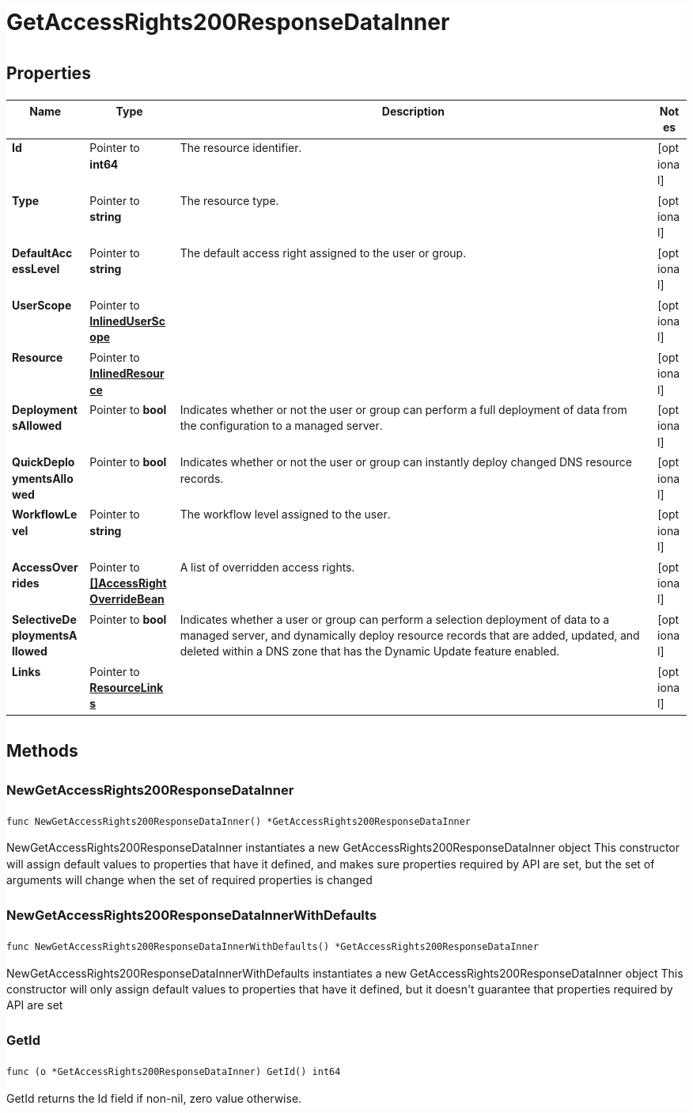 # GetAccessRights200ResponseDataInner

## Properties

Name | Type | Description | Notes
------------ | ------------- | ------------- | -------------
**Id** | Pointer to **int64** | The resource identifier. | [optional] 
**Type** | Pointer to **string** | The resource type. | [optional] 
**DefaultAccessLevel** | Pointer to **string** | The default access right assigned to the user or group. | [optional] 
**UserScope** | Pointer to [**InlinedUserScope**](InlinedUserScope.md) |  | [optional] 
**Resource** | Pointer to [**InlinedResource**](InlinedResource.md) |  | [optional] 
**DeploymentsAllowed** | Pointer to **bool** | Indicates whether or not the user or group can perform a full deployment of data from the configuration to a managed server. | [optional] 
**QuickDeploymentsAllowed** | Pointer to **bool** | Indicates whether or not the user or group can instantly deploy changed DNS resource records. | [optional] 
**WorkflowLevel** | Pointer to **string** | The workflow level assigned to the user. | [optional] 
**AccessOverrides** | Pointer to [**[]AccessRightOverrideBean**](AccessRightOverrideBean.md) | A list of overridden access rights. | [optional] 
**SelectiveDeploymentsAllowed** | Pointer to **bool** | Indicates whether a user or group can perform a selection deployment of data to a managed server, and dynamically deploy resource records that are added, updated, and deleted within a DNS zone that has the Dynamic Update feature enabled. | [optional] 
**Links** | Pointer to [**ResourceLinks**](ResourceLinks.md) |  | [optional] 

## Methods

### NewGetAccessRights200ResponseDataInner

`func NewGetAccessRights200ResponseDataInner() *GetAccessRights200ResponseDataInner`

NewGetAccessRights200ResponseDataInner instantiates a new GetAccessRights200ResponseDataInner object
This constructor will assign default values to properties that have it defined,
and makes sure properties required by API are set, but the set of arguments
will change when the set of required properties is changed

### NewGetAccessRights200ResponseDataInnerWithDefaults

`func NewGetAccessRights200ResponseDataInnerWithDefaults() *GetAccessRights200ResponseDataInner`

NewGetAccessRights200ResponseDataInnerWithDefaults instantiates a new GetAccessRights200ResponseDataInner object
This constructor will only assign default values to properties that have it defined,
but it doesn't guarantee that properties required by API are set

### GetId

`func (o *GetAccessRights200ResponseDataInner) GetId() int64`

GetId returns the Id field if non-nil, zero value otherwise.
